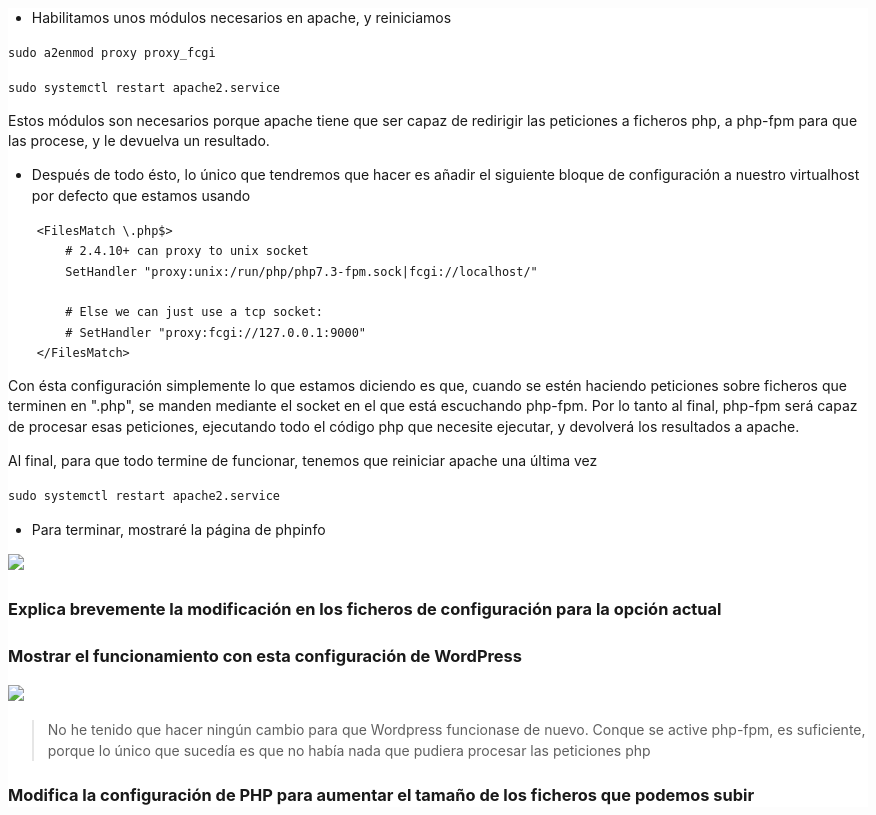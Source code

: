 * Habilitamos unos módulos necesarios en apache, y reiniciamos
```
sudo a2enmod proxy proxy_fcgi
```
```
sudo systemctl restart apache2.service
```
Estos módulos son necesarios porque apache tiene que ser capaz de redirigir las peticiones a ficheros php, a php-fpm para que las procese, y le devuelva un resultado.

* Después de todo ésto, lo único que tendremos que hacer es añadir el siguiente bloque de configuración a nuestro virtualhost por defecto que estamos usando
```
	<FilesMatch \.php$>
		# 2.4.10+ can proxy to unix socket
	    SetHandler "proxy:unix:/run/php/php7.3-fpm.sock|fcgi://localhost/"

		# Else we can just use a tcp socket:
		# SetHandler "proxy:fcgi://127.0.0.1:9000"
    </FilesMatch>
```
Con ésta configuración simplemente lo que estamos diciendo es que, cuando se estén haciendo peticiones sobre ficheros que terminen en ".php", se manden mediante el socket en el que está escuchando php-fpm. Por lo tanto al final, php-fpm será capaz de procesar esas peticiones, ejecutando todo el código php que necesite ejecutar, y devolverá los resultados a apache. 

Al final, para que todo termine de funcionar, tenemos que reiniciar apache una última vez
```
sudo systemctl restart apache2.service
```

* Para terminar, mostraré la página de phpinfo

[![](https://i.imgur.com/Gk3EKU0.png)](https://i.imgur.com/Gk3EKU0.png)






### **Explica brevemente la modificación en los ficheros de configuración para la opción actual**



### **Mostrar el funcionamiento con esta configuración de WordPress**

[![](https://i.imgur.com/lDjaCsw.png)](https://i.imgur.com/lDjaCsw.png)

> No he tenido que hacer ningún cambio para que Wordpress funcionase de nuevo. Conque se active php-fpm, es suficiente, porque lo único que sucedía es que no había nada que pudiera procesar las peticiones php


### **Modifica la configuración de PHP para aumentar el tamaño de los ficheros que podemos subir**

